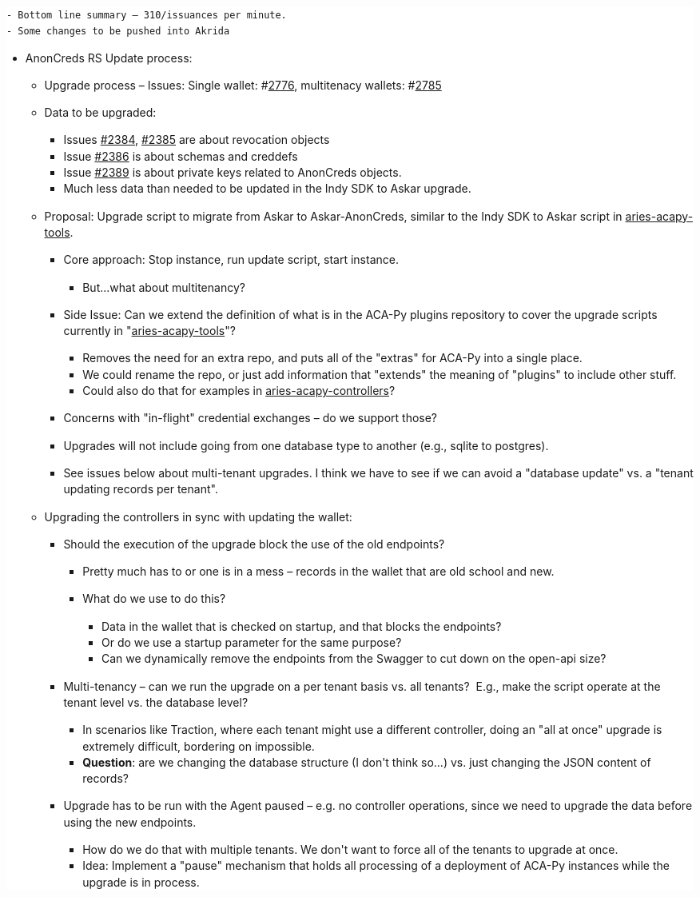     - Bottom line summary – 310/issuances per minute.
    - Some changes to be pushed into Akrida
- AnonCreds RS Update process:
  
  - Upgrade process – Issues: Single wallet: #[2776](https://github.com/hyperledger/aries-cloudagent-python/issues/2776), multitenacy wallets: #[2785](https://github.com/hyperledger/aries-cloudagent-python/issues/2785)
  - Data to be upgraded:
    
    - Issues [#2384](https://github.com/hyperledger/aries-cloudagent-python/issues/2384), [#2385](https://github.com/hyperledger/aries-cloudagent-python/issues/2385) are about revocation objects
    - Issue [#2386](https://github.com/hyperledger/aries-cloudagent-python/issues/2386) is about schemas and creddefs
    - Issue [#2389](https://github.com/hyperledger/aries-cloudagent-python/issues/2389) is about private keys related to AnonCreds objects.
    - Much less data than needed to be updated in the Indy SDK to Askar upgrade.
  - Proposal: Upgrade script to migrate from Askar to Askar-AnonCreds, similar to the Indy SDK to Askar script in [aries-acapy-tools](https://github.com/hyperledger/aries-acapy-tools).
    
    - Core approach: Stop instance, run update script, start instance.
      
      - But...what about multitenancy?
    - Side Issue: Can we extend the definition of what is in the ACA-Py plugins repository to cover the upgrade scripts currently in "[aries-acapy-tools](https://github.com/hyperledger/aries-acapy-tools)"?
      
      - Removes the need for an extra repo, and puts all of the "extras" for ACA-Py into a single place.
      - We could rename the repo, or just add information that "extends" the meaning of "plugins" to include other stuff.
      - Could also do that for examples in [aries-acapy-controllers](https://github.com/hyperledger/aries-acapy-controllers)?
    - Concerns with "in-flight" credential exchanges – do we support those?
    - Upgrades will not include going from one database type to another (e.g., sqlite to postgres).
    - See issues below about multi-tenant upgrades. I think we have to see if we can avoid a "database update" vs. a "tenant updating records per tenant".
  - Upgrading the controllers in sync with updating the wallet:
    
    - Should the execution of the upgrade block the use of the old endpoints?
      
      - Pretty much has to or one is in a mess – records in the wallet that are old school and new.
      - What do we use to do this?
        
        - Data in the wallet that is checked on startup, and that blocks the endpoints?
        - Or do we use a startup parameter for the same purpose?
        - Can we dynamically remove the endpoints from the Swagger to cut down on the open-api size?
    - Multi-tenancy – can we run the upgrade on a per tenant basis vs. all tenants?  E.g., make the script operate at the tenant level vs. the database level?
      
      - In scenarios like Traction, where each tenant might use a different controller, doing an "all at once" upgrade is extremely difficult, bordering on impossible.
      - **Question**: are we changing the database structure (I don't think so...) vs. just changing the JSON content of records?
    - Upgrade has to be run with the Agent paused – e.g. no controller operations, since we need to upgrade the data before using the new endpoints.
      
      - How do we do that with multiple tenants. We don't want to force all of the tenants to upgrade at once.
      - Idea: Implement a "pause" mechanism that holds all processing of a deployment of ACA-Py instances while the upgrade is in process.
        